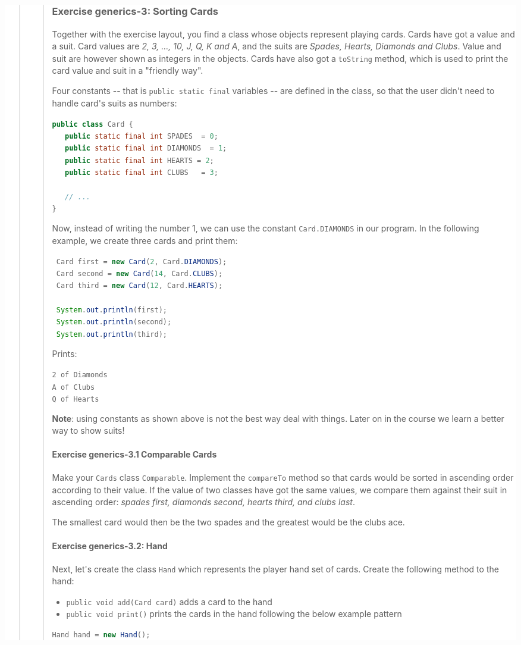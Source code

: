 >> ### Exercise generics-3: Sorting Cards
>>
>> Together with the exercise layout, you find a class whose objects represent playing cards. Cards have got a value and a suit. Card values are *2, 3, ..., 10, J, Q, K and A*, and the suits are *Spades, Hearts, Diamonds and Clubs*. Value and suit are however shown as integers in the objects. Cards have also got a `toString` method, which is used to print the card value and suit in a "friendly way".
>>
>>Four constants -- that is `public static final` variables -- are defined in the class, so that the user didn't need to handle card's suits as numbers:
>>
>>```java
>>public class Card {
>>    public static final int SPADES  = 0;
>>    public static final int DIAMONDS  = 1;
>>    public static final int HEARTS = 2;
>>    public static final int CLUBS   = 3;
>>
>>    // ...
>>}
>>```
>>Now, instead of writing the number 1, we can use the constant `Card.DIAMONDS` in our program. In the following example, we create three cards and print them:
>>
>>```java
>>  Card first = new Card(2, Card.DIAMONDS);
>>  Card second = new Card(14, Card.CLUBS);
>>  Card third = new Card(12, Card.HEARTS);
>>
>>  System.out.println(first);
>>  System.out.println(second);
>>  System.out.println(third);
>>```
>>
>>Prints:
>>
>>```output
>>2 of Diamonds
>>A of Clubs
>>Q of Hearts
>>```
>>**Note**: using constants as shown above is not the best way deal with things. Later on in the course we learn a better way to show suits!
>>
>>#### Exercise generics-3.1 Comparable Cards
>>
>>Make your `Cards` class `Comparable`. Implement the `compareTo` method so that cards would be sorted in ascending order according to their value. If the value of two classes have got the same values, we compare them against their suit in ascending order: *spades first, diamonds second, hearts third, and clubs last*.
>>
>>The smallest card would then be the two spades and the greatest would be the clubs ace.
>>
>>#### Exercise generics-3.2: Hand
>>
>>Next, let's create the class `Hand` which represents the player hand set of cards. Create the following method to the hand:
>>
>>* `public void add(Card card)` adds a card to the hand
>>* `public void print()` prints the cards in the hand following the below example pattern
>>
>>```java
>> Hand hand = new Hand();
>>